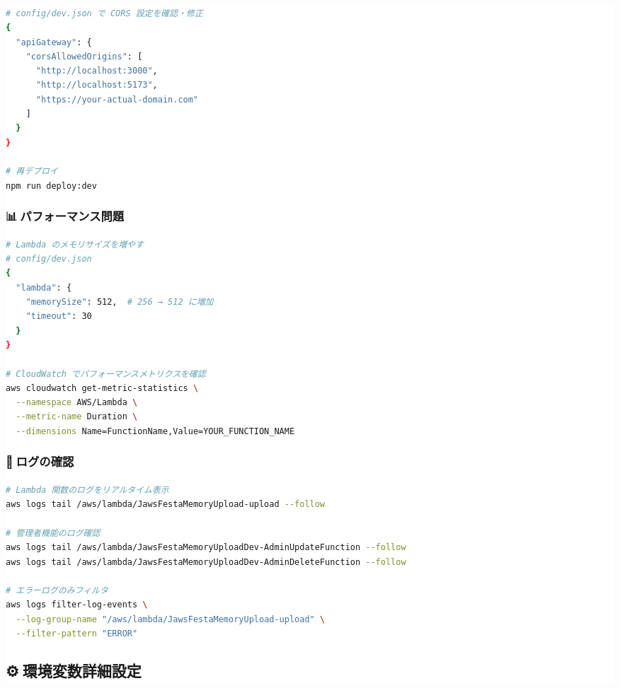 ```bash
# config/dev.json で CORS 設定を確認・修正
{
  "apiGateway": {
    "corsAllowedOrigins": [
      "http://localhost:3000",
      "http://localhost:5173", 
      "https://your-actual-domain.com"
    ]
  }
}

# 再デプロイ
npm run deploy:dev
```

### 📊 パフォーマンス問題

```bash
# Lambda のメモリサイズを増やす
# config/dev.json
{
  "lambda": {
    "memorySize": 512,  # 256 → 512 に増加
    "timeout": 30
  }
}

# CloudWatch でパフォーマンスメトリクスを確認
aws cloudwatch get-metric-statistics \
  --namespace AWS/Lambda \
  --metric-name Duration \
  --dimensions Name=FunctionName,Value=YOUR_FUNCTION_NAME
```

### 📁 ログの確認

```bash
# Lambda 関数のログをリアルタイム表示
aws logs tail /aws/lambda/JawsFestaMemoryUpload-upload --follow

# 管理者機能のログ確認
aws logs tail /aws/lambda/JawsFestaMemoryUploadDev-AdminUpdateFunction --follow
aws logs tail /aws/lambda/JawsFestaMemoryUploadDev-AdminDeleteFunction --follow

# エラーログのみフィルタ
aws logs filter-log-events \
  --log-group-name "/aws/lambda/JawsFestaMemoryUpload-upload" \
  --filter-pattern "ERROR"
```

## ⚙️ 環境変数詳細設定
